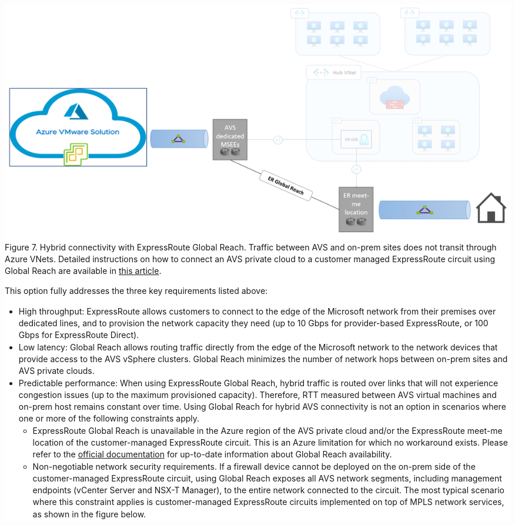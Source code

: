 ![figure7](media/figure7.png)
Figure 7. Hybrid connectivity with ExpressRoute Global Reach. Traffic between AVS and on-prem sites does not transit through Azure VNets.
Detailed instructions on how to connect an AVS private cloud to a customer managed ExpressRoute circuit using Global Reach are available in [this article](https://learn.microsoft.com/azure/azure-vmware/tutorial-expressroute-global-reach-private-cloud). 

This option fully addresses the three key requirements listed above:  
- High throughput: ExpressRoute allows customers to connect to the edge of the Microsoft network from their premises over dedicated lines, and to provision the network capacity they need (up to 10 Gbps for provider-based ExpressRoute, or 100 Gbps for ExpressRoute Direct). 
- Low latency: Global Reach allows routing traffic directly from the edge of the Microsoft network to the network devices that provide access to the AVS vSphere clusters. Global Reach minimizes the number of network hops between on-prem sites and AVS private clouds.
- Predictable performance: When using ExpressRoute Global Reach, hybrid traffic is routed over links that will not experience congestion issues (up to the maximum provisioned capacity). Therefore, RTT measured between AVS virtual machines and on-prem host remains constant over time.
Using Global Reach for hybrid AVS connectivity is not an option in scenarios where one or more of the following constraints apply.
  - ExpressRoute Global Reach is unavailable in the Azure region of the AVS private cloud and/or the ExpressRoute meet-me location of the customer-managed ExpressRoute circuit. This is an Azure limitation for which no workaround exists. Please refer to the [official documentation]( https://learn.microsoft.com/azure/expressroute/expressroute-global-reach#availability) for up-to-date information about Global Reach availability.
  - Non-negotiable network security requirements. If a firewall device cannot be deployed on the on-prem side of the customer-managed ExpressRoute circuit, using Global Reach exposes all AVS network segments, including management endpoints (vCenter Server and NSX-T Manager), to the entire network connected to the circuit. The most typical scenario where this constraint applies is customer-managed ExpressRoute circuits implemented on top of MPLS network services, as shown in the figure below.
 